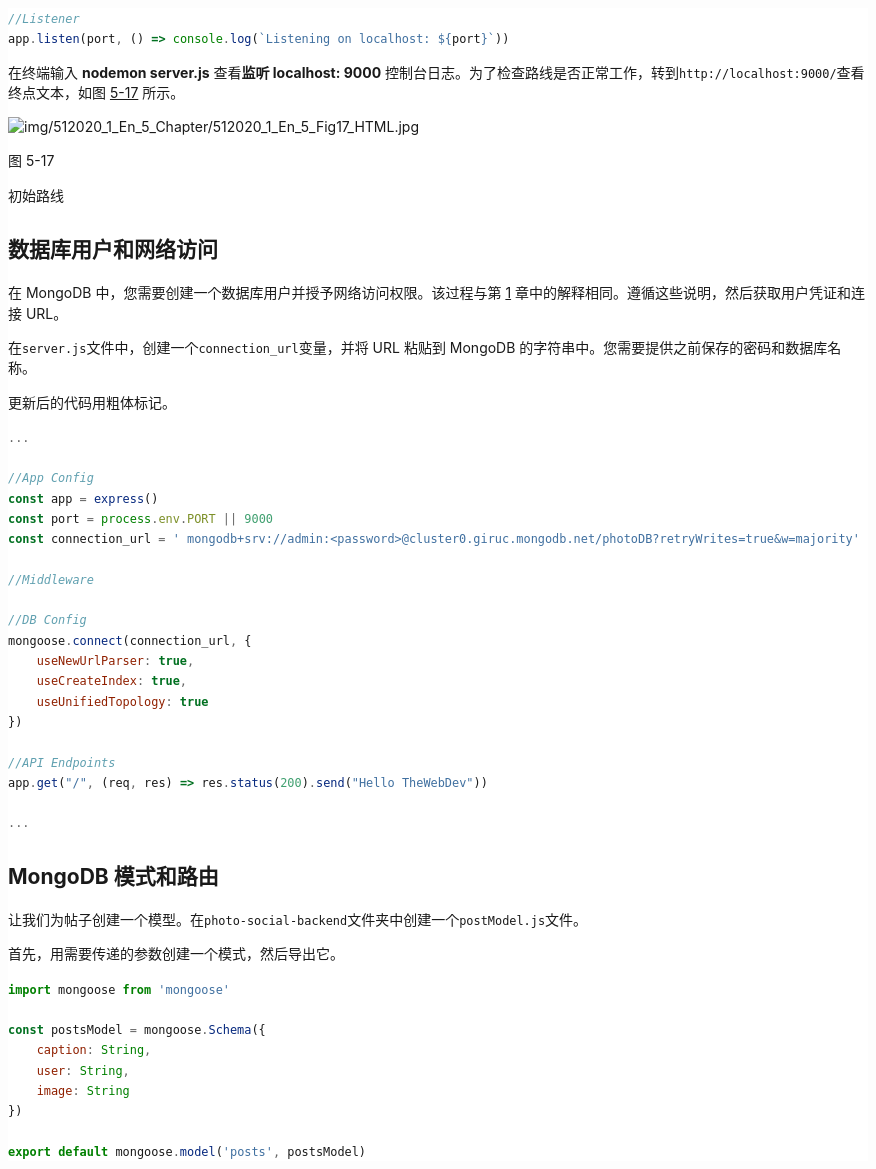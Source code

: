 ```js
//Listener
app.listen(port, () => console.log(`Listening on localhost: ${port}`))

```

在终端输入 **nodemon server.js** 查看**监听 localhost: 9000** 控制台日志。为了检查路线是否正常工作，转到`http://localhost:9000/`查看终点文本，如图 [5-17](#Fig17) 所示。

![img/512020_1_En_5_Chapter/512020_1_En_5_Fig17_HTML.jpg](img/512020_1_En_5_Chapter/512020_1_En_5_Fig17_HTML.jpg)

图 5-17

初始路线

## 数据库用户和网络访问

在 MongoDB 中，您需要创建一个数据库用户并授予网络访问权限。该过程与第 [1](1.html) 章中的解释相同。遵循这些说明，然后获取用户凭证和连接 URL。

在`server.js`文件中，创建一个`connection_url`变量，并将 URL 粘贴到 MongoDB 的字符串中。您需要提供之前保存的密码和数据库名称。

更新后的代码用粗体标记。

```js
...

//App Config
const app = express()
const port = process.env.PORT || 9000
const connection_url = ' mongodb+srv://admin:<password>@cluster0.giruc.mongodb.net/photoDB?retryWrites=true&w=majority'

//Middleware

//DB Config
mongoose.connect(connection_url, {
    useNewUrlParser: true,
    useCreateIndex: true,
    useUnifiedTopology: true
})

//API Endpoints
app.get("/", (req, res) => res.status(200).send("Hello TheWebDev"))

...

```

## MongoDB 模式和路由

让我们为帖子创建一个模型。在`photo-social-backend`文件夹中创建一个`postModel.js`文件。

首先，用需要传递的参数创建一个模式，然后导出它。

```js
import mongoose from 'mongoose'

const postsModel = mongoose.Schema({
    caption: String,
    user: String,
    image: String
})

export default mongoose.model('posts', postsModel)

```
